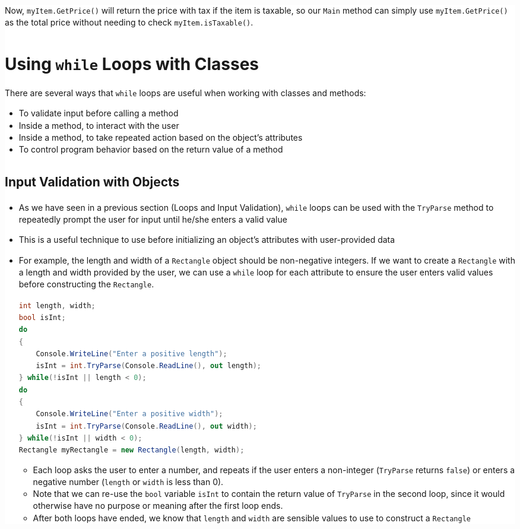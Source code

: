   Now, `myItem.GetPrice()` will return the price with tax if the item is
  taxable, so our `Main` method can simply use `myItem.GetPrice()` as
  the total price without needing to check `myItem.isTaxable()`.

# Using `while` Loops with Classes

There are several ways that `while` loops are useful when working with
classes and methods:

- To validate input before calling a method
- Inside a method, to interact with the user
- Inside a method, to take repeated action based on the object’s
  attributes
- To control program behavior based on the return value of a method

## Input Validation with Objects

- As we have seen in a previous section (Loops and Input Validation),
  `while` loops can be used with the `TryParse` method to repeatedly
  prompt the user for input until he/she enters a valid value

- This is a useful technique to use before initializing an object’s
  attributes with user-provided data

- For example, the length and width of a `Rectangle` object should be
  non-negative integers. If we want to create a `Rectangle` with a
  length and width provided by the user, we can use a `while` loop for
  each attribute to ensure the user enters valid values before
  constructing the `Rectangle`.

  ``` csharp
  int length, width;
  bool isInt;
  do
  {
      Console.WriteLine("Enter a positive length");
      isInt = int.TryParse(Console.ReadLine(), out length);
  } while(!isInt || length < 0);
  do
  {
      Console.WriteLine("Enter a positive width");
      isInt = int.TryParse(Console.ReadLine(), out width);
  } while(!isInt || width < 0);
  Rectangle myRectangle = new Rectangle(length, width);
  ```

  - Each loop asks the user to enter a number, and repeats if the user
    enters a non-integer (`TryParse` returns `false`) or enters a
    negative number (`length` or `width` is less than 0).
  - Note that we can re-use the `bool` variable `isInt` to contain the
    return value of `TryParse` in the second loop, since it would
    otherwise have no purpose or meaning after the first loop ends.
  - After both loops have ended, we know that `length` and `width` are
    sensible values to use to construct a `Rectangle`
